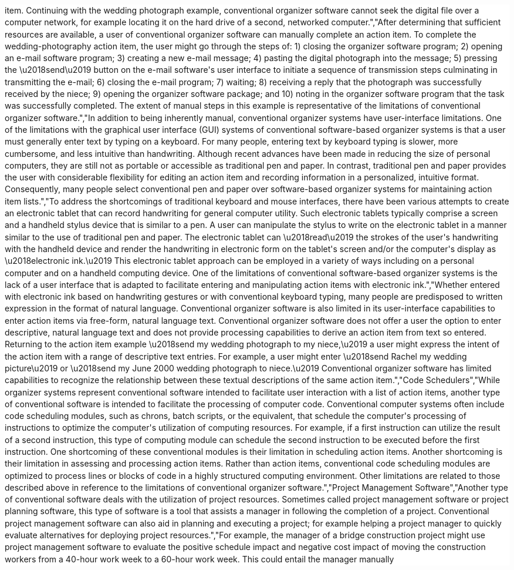 item. Continuing with the wedding photograph example, conventional organizer software cannot seek the digital file over a computer network, for example locating it on the hard drive of a second, networked computer.","After determining that sufficient resources are available, a user of conventional organizer software can manually complete an action item. To complete the wedding-photography action item, the user might go through the steps of: 1) closing the organizer software program; 2) opening an e-mail software program; 3) creating a new e-mail message; 4) pasting the digital photograph into the message; 5) pressing the \u2018send\u2019 button on the e-mail software's user interface to initiate a sequence of transmission steps culminating in transmitting the e-mail; 6) closing the e-mail program; 7) waiting; 8) receiving a reply that the photograph was successfully received by the niece; 9) opening the organizer software package; and 10) noting in the organizer software program that the task was successfully completed. The extent of manual steps in this example is representative of the limitations of conventional organizer software.","In addition to being inherently manual, conventional organizer systems have user-interface limitations. One of the limitations with the graphical user interface (GUI) systems of conventional software-based organizer systems is that a user must generally enter text by typing on a keyboard. For many people, entering text by keyboard typing is slower, more cumbersome, and less intuitive than handwriting. Although recent advances have been made in reducing the size of personal computers, they are still not as portable or accessible as traditional pen and paper. In contrast, traditional pen and paper provides the user with considerable flexibility for editing an action item and recording information in a personalized, intuitive format. Consequently, many people select conventional pen and paper over software-based organizer systems for maintaining action item lists.","To address the shortcomings of traditional keyboard and mouse interfaces, there have been various attempts to create an electronic tablet that can record handwriting for general computer utility. Such electronic tablets typically comprise a screen and a handheld stylus device that is similar to a pen. A user can manipulate the stylus to write on the electronic tablet in a manner similar to the use of traditional pen and paper. The electronic tablet can \u2018read\u2019 the strokes of the user's handwriting with the handheld device and render the handwriting in electronic form on the tablet's screen and\/or the computer's display as \u2018electronic ink.\u2019 This electronic tablet approach can be employed in a variety of ways including on a personal computer and on a handheld computing device. One of the limitations of conventional software-based organizer systems is the lack of a user interface that is adapted to facilitate entering and manipulating action items with electronic ink.","Whether entered with electronic ink based on handwriting gestures or with conventional keyboard typing, many people are predisposed to written expression in the format of natural language. Conventional organizer software is also limited in its user-interface capabilities to enter action items via free-form, natural language text. Conventional organizer software does not offer a user the option to enter descriptive, natural language text and does not provide processing capabilities to derive an action item from text so entered. Returning to the action item example \u2018send my wedding photograph to my niece,\u2019 a user might express the intent of the action item with a range of descriptive text entries. For example, a user might enter \u2018send Rachel my wedding picture\u2019 or \u2018send my June 2000 wedding photograph to niece.\u2019 Conventional organizer software has limited capabilities to recognize the relationship between these textual descriptions of the same action item.","Code Schedulers","While organizer systems represent conventional software intended to facilitate user interaction with a list of action items, another type of conventional software is intended to facilitate the processing of computer code. Conventional computer systems often include code scheduling modules, such as chrons, batch scripts, or the equivalent, that schedule the computer's processing of instructions to optimize the computer's utilization of computing resources. For example, if a first instruction can utilize the result of a second instruction, this type of computing module can schedule the second instruction to be executed before the first instruction. One shortcoming of these conventional modules is their limitation in scheduling action items. Another shortcoming is their limitation in assessing and processing action items. Rather than action items, conventional code scheduling modules are optimized to process lines or blocks of code in a highly structured computing environment. Other limitations are related to those described above in reference to the limitations of conventional organizer software.","Project Management Software","Another type of conventional software deals with the utilization of project resources. Sometimes called project management software or project planning software, this type of software is a tool that assists a manager in following the completion of a project. Conventional project management software can also aid in planning and executing a project; for example helping a project manager to quickly evaluate alternatives for deploying project resources.","For example, the manager of a bridge construction project might use project management software to evaluate the positive schedule impact and negative cost impact of moving the construction workers from a 40-hour work week to a 60-hour work week. This could entail the manager manually